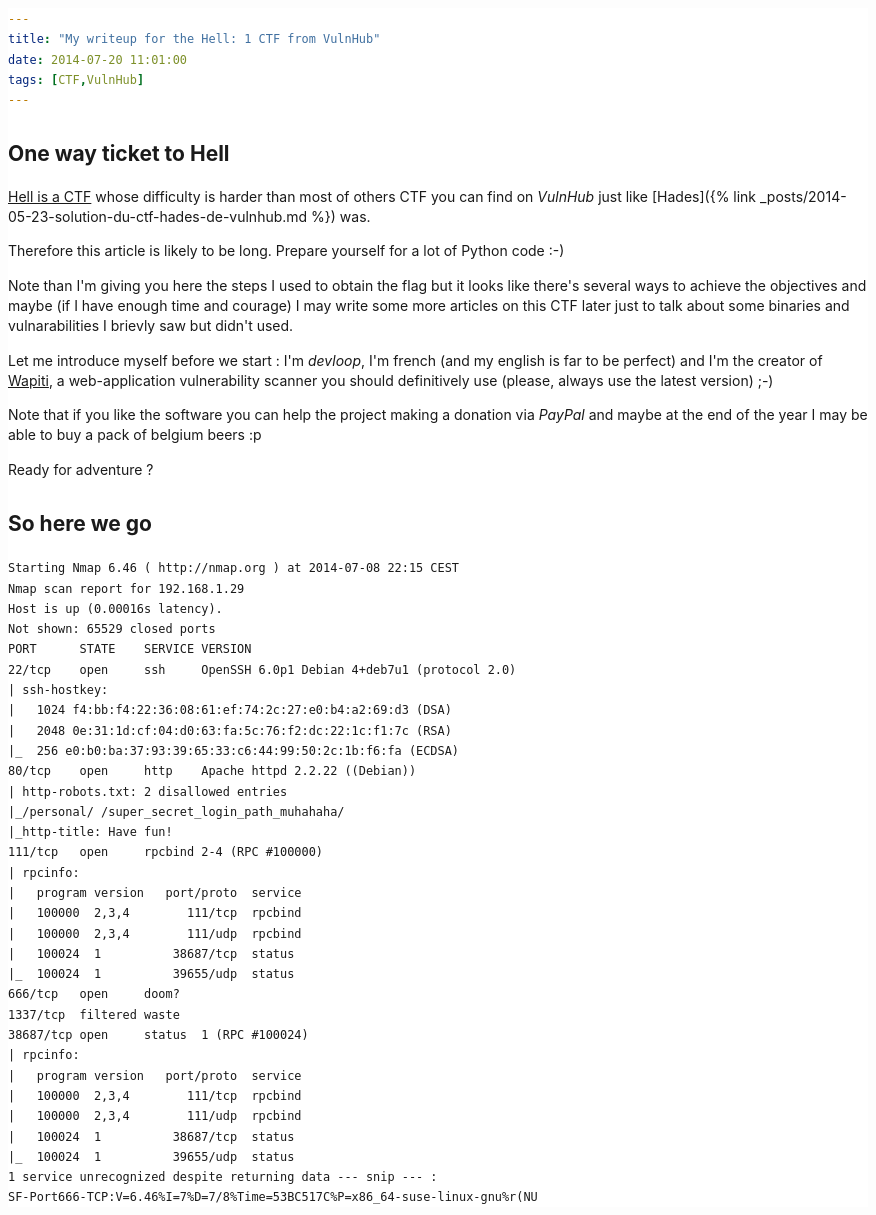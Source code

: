 ```yaml
---
title: "My writeup for the Hell: 1 CTF from VulnHub"
date: 2014-07-20 11:01:00
tags: [CTF,VulnHub]
---
```


One way ticket to Hell
----------------------

[Hell is a CTF](http://vulnhub.com/entry/hell-1,95/) whose difficulty is harder than most of others CTF you can find on *VulnHub* just like [Hades]({% link _posts/2014-05-23-solution-du-ctf-hades-de-vulnhub.md %}) was.  

Therefore this article is likely to be long. Prepare yourself for a lot of Python code :-)  

Note than I'm giving you here the steps I used to obtain the flag but it looks like there's several ways to achieve the objectives and maybe (if I have enough time and courage) I may write some more articles on this CTF later just to talk about some binaries and vulnarabilities I brievly saw but didn't used.  

Let me introduce myself before we start : I'm *devloop*, I'm french (and my english is far to be perfect) and I'm the creator of [Wapiti](http://wapiti.sourceforge.net/), a web-application vulnerability scanner you should definitively use (please, always use the latest version) ;-)  

Note that if you like the software you can help the project making a donation via *PayPal* and maybe at the end of the year I may be able to buy a pack of belgium beers :p  

Ready for adventure ?  

So here we go
-------------

```
Starting Nmap 6.46 ( http://nmap.org ) at 2014-07-08 22:15 CEST
Nmap scan report for 192.168.1.29
Host is up (0.00016s latency).
Not shown: 65529 closed ports
PORT      STATE    SERVICE VERSION
22/tcp    open     ssh     OpenSSH 6.0p1 Debian 4+deb7u1 (protocol 2.0)
| ssh-hostkey: 
|   1024 f4:bb:f4:22:36:08:61:ef:74:2c:27:e0:b4:a2:69:d3 (DSA)
|   2048 0e:31:1d:cf:04:d0:63:fa:5c:76:f2:dc:22:1c:f1:7c (RSA)
|_  256 e0:b0:ba:37:93:39:65:33:c6:44:99:50:2c:1b:f6:fa (ECDSA)
80/tcp    open     http    Apache httpd 2.2.22 ((Debian))
| http-robots.txt: 2 disallowed entries 
|_/personal/ /super_secret_login_path_muhahaha/
|_http-title: Have fun!
111/tcp   open     rpcbind 2-4 (RPC #100000)
| rpcinfo: 
|   program version   port/proto  service
|   100000  2,3,4        111/tcp  rpcbind
|   100000  2,3,4        111/udp  rpcbind
|   100024  1          38687/tcp  status
|_  100024  1          39655/udp  status
666/tcp   open     doom?
1337/tcp  filtered waste
38687/tcp open     status  1 (RPC #100024)
| rpcinfo: 
|   program version   port/proto  service
|   100000  2,3,4        111/tcp  rpcbind
|   100000  2,3,4        111/udp  rpcbind
|   100024  1          38687/tcp  status
|_  100024  1          39655/udp  status
1 service unrecognized despite returning data --- snip --- :
SF-Port666-TCP:V=6.46%I=7%D=7/8%Time=53BC517C%P=x86_64-suse-linux-gnu%r(NU
```